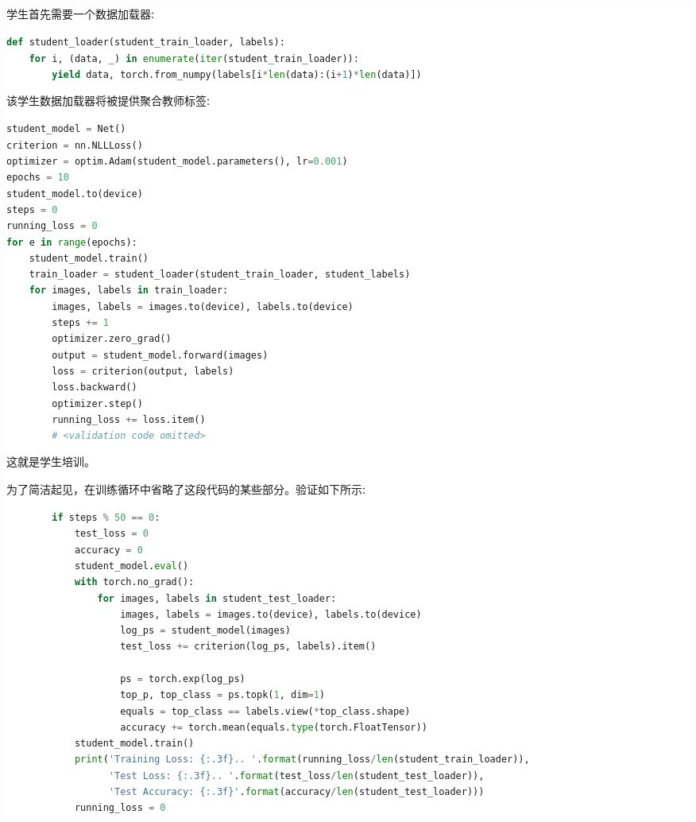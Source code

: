 学生首先需要一个数据加载器:

```py
def student_loader(student_train_loader, labels):
    for i, (data, _) in enumerate(iter(student_train_loader)):
        yield data, torch.from_numpy(labels[i*len(data):(i+1)*len(data)])
```

该学生数据加载器将被提供聚合教师标签:

```py
student_model = Net()
criterion = nn.NLLLoss()
optimizer = optim.Adam(student_model.parameters(), lr=0.001)
epochs = 10
student_model.to(device)
steps = 0
running_loss = 0
for e in range(epochs):
    student_model.train()
    train_loader = student_loader(student_train_loader, student_labels)
    for images, labels in train_loader:
        images, labels = images.to(device), labels.to(device)
        steps += 1
        optimizer.zero_grad()
        output = student_model.forward(images)
        loss = criterion(output, labels)
        loss.backward()
        optimizer.step()
        running_loss += loss.item()
        # <validation code omitted>
```

这就是学生培训。

为了简洁起见，在训练循环中省略了这段代码的某些部分。验证如下所示:

```py
        if steps % 50 == 0:
            test_loss = 0
            accuracy = 0
            student_model.eval()
            with torch.no_grad():
                for images, labels in student_test_loader:
                    images, labels = images.to(device), labels.to(device)
                    log_ps = student_model(images)
                    test_loss += criterion(log_ps, labels).item()

                    ps = torch.exp(log_ps)
                    top_p, top_class = ps.topk(1, dim=1)
                    equals = top_class == labels.view(*top_class.shape)
                    accuracy += torch.mean(equals.type(torch.FloatTensor))
            student_model.train()
            print('Training Loss: {:.3f}.. '.format(running_loss/len(student_train_loader)),
                  'Test Loss: {:.3f}.. '.format(test_loss/len(student_test_loader)),
                  'Test Accuracy: {:.3f}'.format(accuracy/len(student_test_loader)))
            running_loss = 0
```
